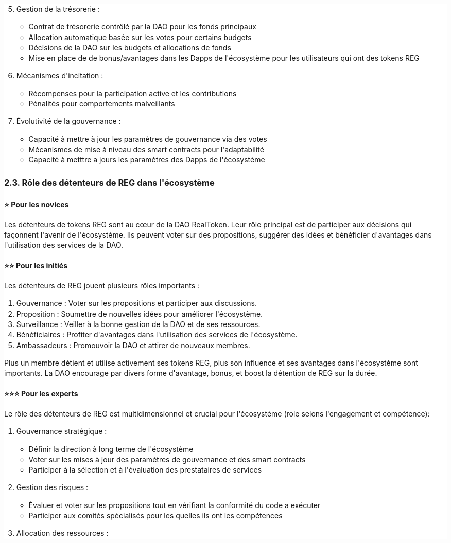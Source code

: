 5. Gestion de la trésorerie :

   - Contrat de trésorerie contrôlé par la DAO pour les fonds principaux
   - Allocation automatique basée sur les votes pour certains budgets
   - Décisions de la DAO sur les budgets et allocations de fonds
   - Mise en place de de bonus/avantages dans les Dapps de l'écosystème pour les utilisateurs qui ont des tokens REG

6. Mécanismes d'incitation :

   - Récompenses pour la participation active et les contributions
   - Pénalités pour comportements malveillants

7. Évolutivité de la gouvernance :
   - Capacité à mettre à jour les paramètres de gouvernance via des votes
   - Mécanismes de mise à niveau des smart contracts pour l'adaptabilité
   - Capacité à metttre a jours les paramètres des Dapps de l'écosystème

### 2.3. Rôle des détenteurs de REG dans l'écosystème

#### ⭐ Pour les novices

Les détenteurs de tokens REG sont au cœur de la DAO RealToken. Leur rôle principal est de participer aux décisions qui façonnent l'avenir de l'écosystème. Ils peuvent voter sur des propositions, suggérer des idées et bénéficier d'avantages dans l'utilisation des services de la DAO.

#### ⭐⭐ Pour les initiés

Les détenteurs de REG jouent plusieurs rôles importants :

1. Gouvernance : Voter sur les propositions et participer aux discussions.
2. Proposition : Soumettre de nouvelles idées pour améliorer l'écosystème.
3. Surveillance : Veiller à la bonne gestion de la DAO et de ses ressources.
4. Bénéficiaires : Profiter d'avantages dans l'utilisation des services de l'écosystème.
5. Ambassadeurs : Promouvoir la DAO et attirer de nouveaux membres.

Plus un membre détient et utilise activement ses tokens REG, plus son influence et ses avantages dans l'écosystème sont importants.
La DAO encourage par divers forme d'avantage, bonus, et boost la détention de REG sur la durée.

#### ⭐⭐⭐ Pour les experts

Le rôle des détenteurs de REG est multidimensionnel et crucial pour l'écosystème (role selons l'engagement et compétence):

1. Gouvernance stratégique :

   - Définir la direction à long terme de l'écosystème
   - Voter sur les mises à jour des paramètres de gouvernance et des smart contracts
   - Participer à la sélection et à l'évaluation des prestataires de services

2. Gestion des risques :

   - Évaluer et voter sur les propositions tout en vérifiant la conformité du code a exécuter
   - Participer aux comités spécialisés pour les quelles ils ont les compétences

3. Allocation des ressources :
